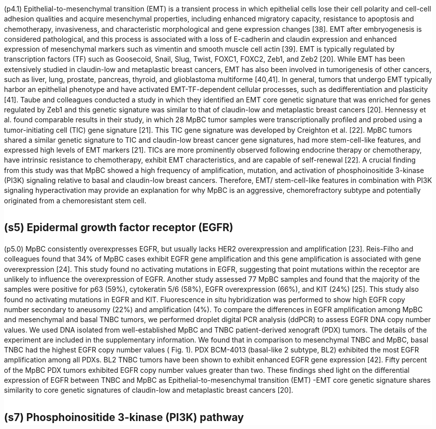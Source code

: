 (p4.1) Epithelial-to-mesenchymal transition (EMT) is a transient process in which epithelial cells lose their cell polarity and cell-cell adhesion qualities and acquire mesenchymal properties, including enhanced migratory capacity, resistance to apoptosis and chemotherapy, invasiveness, and characteristic morphological and gene expression changes [38]. EMT after embryogenesis is considered pathological, and this process is associated with a loss of E-cadherin and claudin expression and enhanced expression of mesenchymal markers such as vimentin and smooth muscle cell actin [39]. EMT is typically regulated by transcription factors (TF) such as Goosecoid, Snail, Slug, Twist, FOXC1, FOXC2, Zeb1, and Zeb2 [20]. While EMT has been extensively studied in claudin-low and metaplastic breast cancers, EMT has also been involved in tumorigenesis of other cancers, such as liver, lung, prostate, pancreas, thyroid, and glioblastoma multiforme [40,41]. In general, tumors that undergo EMT typically harbor an epithelial phenotype and have activated EMT-TF-dependent cellular processes, such as dedifferentiation and plasticity [41]. Taube and colleagues conducted a study in which they identified an EMT core genetic signature that was enriched for genes regulated by Zeb1 and this genetic signature was similar to that of claudin-low and metaplastic breast cancers [20]. Hennessy et al. found comparable results in their study, in which 28 MpBC tumor samples were transcriptionally profiled and probed using a tumor-initiating cell (TIC) gene signature [21]. This TIC gene signature was developed by Creighton et al. [22]. MpBC tumors shared a similar genetic signature to TIC and claudin-low breast cancer gene signatures, had more stem-cell-like features, and expressed high levels of EMT markers [21]. TICs are more prominently observed following endocrine therapy or chemotherapy, have intrinsic resistance to chemotherapy, exhibit EMT characteristics, and are capable of self-renewal [22]. A crucial finding from this study was that MpBC showed a high frequency of amplification, mutation, and activation of phosphoinositide 3-kinase (PI3K) signaling relative to basal and claudin-low breast cancers. Therefore, EMT/ stem-cell-like features in combination with PI3K signaling hyperactivation may provide an explanation for why MpBC is an aggressive, chemorefractory subtype and potentially originated from a chemoresistant stem cell.
## (s5) Epidermal growth factor receptor (EGFR)
(p5.0) MpBC consistently overexpresses EGFR, but usually lacks HER2 overexpression and amplification [23]. Reis-Filho and colleagues found that 34% of MpBC cases exhibit EGFR gene amplification and this gene amplification is associated with gene overexpression [24]. This study found no activating mutations in EGFR, suggesting that point mutations within the receptor are unlikely to influence the overexpression of EGFR. Another study assessed 77 MpBC samples and found that the majority of the samples were positive for p63 (59%), cytokeratin 5/6 (58%), EGFR overexpression (66%), and KIT (24%) [25]. This study also found no activating mutations in EGFR and KIT. Fluorescence in situ hybridization was performed to show high EGFR copy number secondary to aneusomy (22%) and amplification (4%). To compare the differences in EGFR amplification among MpBC and mesenchymal and basal TNBC tumors, we performed droplet digital PCR analysis (ddPCR) to assess EGFR DNA copy number values. We used DNA isolated from well-established MpBC and TNBC patient-derived xenograft (PDX) tumors. The details of the experiment are included in the supplementary information. We found that in comparison to mesenchymal TNBC and MpBC, basal TNBC had the highest EGFR copy number values ( Fig. 1). PDX BCM-4013 (basal-like 2 subtype, BL2) exhibited the most EGFR amplification among all PDXs. BL2 TNBC tumors have been shown to exhibit enhanced EGFR gene expression [42]. Fifty percent of the MpBC PDX tumors exhibited EGFR copy number values greater than two. These findings shed light on the differential expression of EGFR between TNBC and MpBC as Epithelial-to-mesenchymal transition (EMT) -EMT core genetic signature shares similarity to core genetic signatures of claudin-low and metaplastic breast cancers [20].
## (s7) Phosphoinositide 3-kinase (PI3K) pathway